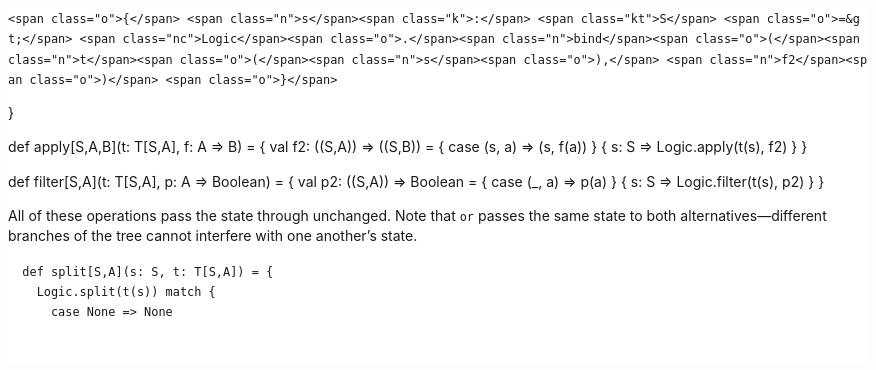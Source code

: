     <span class="o">{</span> <span class="n">s</span><span class="k">:</span> <span class="kt">S</span> <span class="o">=&gt;</span> <span class="nc">Logic</span><span class="o">.</span><span class="n">bind</span><span class="o">(</span><span class="n">t</span><span class="o">(</span><span class="n">s</span><span class="o">),</span> <span class="n">f2</span><span class="o">)</span> <span class="o">}</span> 
  <span class="o">}</span> 
 
  <span class="k">def</span> <span class="n">apply</span><span class="o">[</span><span class="kt">S</span>,<span class="kt">A</span>,<span class="kt">B</span><span class="o">](</span><span class="n">t</span><span class="k">:</span> <span class="kt">T</span><span class="o">[</span><span class="kt">S</span>,<span class="kt">A</span><span class="o">],</span> <span class="n">f</span><span class="k">:</span> <span class="kt">A</span> <span class="o">=&gt;</span> <span class="n">B</span><span class="o">)</span> <span class="k">=</span> <span class="o">{</span> 
    <span class="k">val</span> <span class="n">f2</span><span class="k">:</span> <span class="o">((</span><span class="kt">S</span><span class="o">,</span><span class="kt">A</span><span class="o">))</span> <span class="k">=&gt;</span> <span class="o">((</span><span class="n">S</span><span class="o">,</span><span class="n">B</span><span class="o">))</span> <span class="k">=</span> <span class="o">{</span> <span class="k">case</span> <span class="o">(</span><span class="n">s</span><span class="o">,</span> <span class="n">a</span><span class="o">)</span> <span class="k">=&gt;</span> <span class="o">(</span><span class="n">s</span><span class="o">,</span> <span class="n">f</span><span class="o">(</span><span class="n">a</span><span class="o">))</span> <span class="o">}</span> 
    <span class="o">{</span> <span class="n">s</span><span class="k">:</span> <span class="kt">S</span> <span class="o">=&gt;</span> <span class="nc">Logic</span><span class="o">.</span><span class="n">apply</span><span class="o">(</span><span class="n">t</span><span class="o">(</span><span class="n">s</span><span class="o">),</span> <span class="n">f2</span><span class="o">)</span> <span class="o">}</span> 
  <span class="o">}</span> 
 
  <span class="k">def</span> <span class="n">filter</span><span class="o">[</span><span class="kt">S</span>,<span class="kt">A</span><span class="o">](</span><span class="n">t</span><span class="k">:</span> <span class="kt">T</span><span class="o">[</span><span class="kt">S</span>,<span class="kt">A</span><span class="o">],</span> <span class="n">p</span><span class="k">:</span> <span class="kt">A</span> <span class="o">=&gt;</span> <span class="nc">Boolean</span><span class="o">)</span> <span class="k">=</span> <span class="o">{</span> 
    <span class="k">val</span> <span class="n">p2</span><span class="k">:</span> <span class="o">((</span><span class="kt">S</span><span class="o">,</span><span class="kt">A</span><span class="o">))</span> <span class="k">=&gt;</span> <span class="nc">Boolean</span> <span class="k">=</span> <span class="o">{</span> <span class="k">case</span> <span class="o">(</span><span class="n">_</span><span class="o">,</span> <span class="n">a</span><span class="o">)</span> <span class="k">=&gt;</span> <span class="n">p</span><span class="o">(</span><span class="n">a</span><span class="o">)</span> <span class="o">}</span> 
    <span class="o">{</span> <span class="n">s</span><span class="k">:</span> <span class="kt">S</span> <span class="o">=&gt;</span> <span class="nc">Logic</span><span class="o">.</span><span class="n">filter</span><span class="o">(</span><span class="n">t</span><span class="o">(</span><span class="n">s</span><span class="o">),</span> <span class="n">p2</span><span class="o">)</span> <span class="o">}</span> 
  <span class="o">}</span> 
</code></pre> 
</div> 
<p>All of these operations pass the state through unchanged. Note that <code>or</code> passes the same state to both alternatives—different branches of the tree cannot interfere with one another’s state.</p> 
<div class="highlight"><pre><code class="scala">  <span class="k">def</span> <span class="n">split</span><span class="o">[</span><span class="kt">S</span>,<span class="kt">A</span><span class="o">](</span><span class="n">s</span><span class="k">:</span> <span class="kt">S</span><span class="o">,</span> <span class="n">t</span><span class="k">:</span> <span class="kt">T</span><span class="o">[</span><span class="kt">S</span>,<span class="kt">A</span><span class="o">])</span> <span class="k">=</span> <span class="o">{</span> 
    <span class="nc">Logic</span><span class="o">.</span><span class="n">split</span><span class="o">(</span><span class="n">t</span><span class="o">(</span><span class="n">s</span><span class="o">))</span> <span class="k">match</span> <span class="o">{</span> 
      <span class="k">case</span> <span class="nc">None</span> <span class="k">=&gt;</span> <span class="nc">None</span> 